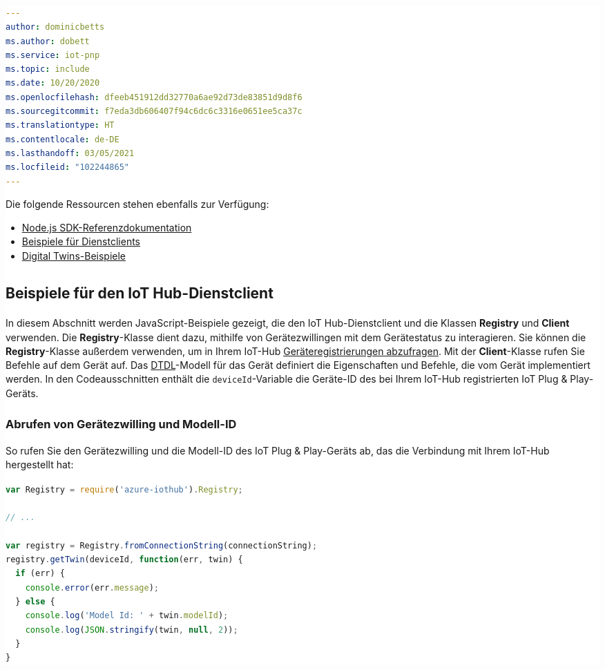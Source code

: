 ```yaml
---
author: dominicbetts
ms.author: dobett
ms.service: iot-pnp
ms.topic: include
ms.date: 10/20/2020
ms.openlocfilehash: dfeeb451912dd32770a6ae92d73de83851d9d8f6
ms.sourcegitcommit: f7eda3db606407f94c6dc6c3316e0651ee5ca37c
ms.translationtype: HT
ms.contentlocale: de-DE
ms.lasthandoff: 03/05/2021
ms.locfileid: "102244865"
---
```

Die folgende Ressourcen stehen ebenfalls zur Verfügung:

- [Node.js SDK-Referenzdokumentation](/javascript/api/azure-iothub)
- [Beispiele für Dienstclients](https://github.com/Azure/azure-iot-sdk-node/blob/master/service/samples/javascript/twin.js)
- [Digital Twins-Beispiele](https://github.com/Azure/azure-iot-sdk-node/blob/master/service/samples/javascript/get_digital_twin.js)

## <a name="iot-hub-service-client-examples"></a>Beispiele für den IoT Hub-Dienstclient

In diesem Abschnitt werden JavaScript-Beispiele gezeigt, die den IoT Hub-Dienstclient und die Klassen **Registry** und **Client** verwenden. Die **Registry**-Klasse dient dazu, mithilfe von Gerätezwillingen mit dem Gerätestatus zu interagieren. Sie können die **Registry**-Klasse außerdem verwenden, um in Ihrem IoT-Hub [Geräteregistrierungen abzufragen](../articles/iot-hub/iot-hub-devguide-query-language.md). Mit der **Client**-Klasse rufen Sie Befehle auf dem Gerät auf. Das [DTDL](../articles/iot-pnp/concepts-digital-twin.md)-Modell für das Gerät definiert die Eigenschaften und Befehle, die vom Gerät implementiert werden. In den Codeausschnitten enthält die `deviceId`-Variable die Geräte-ID des bei Ihrem IoT-Hub registrierten IoT Plug & Play-Geräts.

### <a name="get-the-device-twin-and-model-id"></a>Abrufen von Gerätezwilling und Modell-ID

So rufen Sie den Gerätezwilling und die Modell-ID des IoT Plug & Play-Geräts ab, das die Verbindung mit Ihrem IoT-Hub hergestellt hat:

```javascript
var Registry = require('azure-iothub').Registry;

// ...

var registry = Registry.fromConnectionString(connectionString);
registry.getTwin(deviceId, function(err, twin) {
  if (err) {
    console.error(err.message);
  } else {
    console.log('Model Id: ' + twin.modelId);
    console.log(JSON.stringify(twin, null, 2));
  }
}
```
